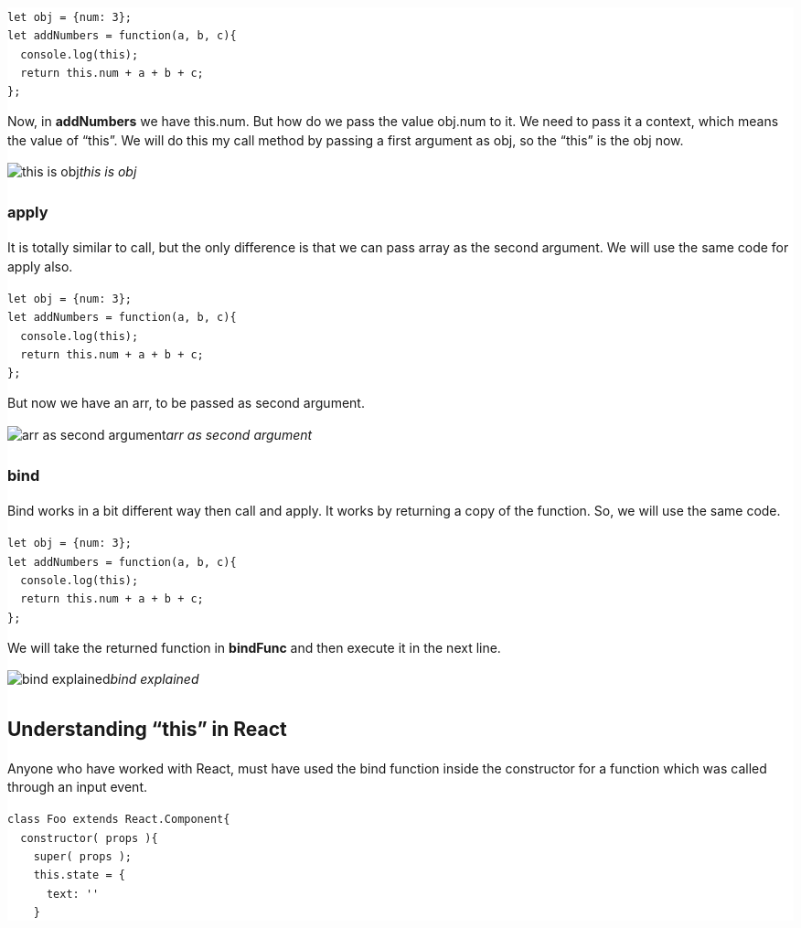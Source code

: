     let obj = {num: 3};
    let addNumbers = function(a, b, c){
      console.log(this);
      return this.num + a + b + c;
    };

Now, in **addNumbers** we have this.num. But how do we pass the value obj.num to it. We need to pass it a context, which means the value of “this”. We will do this my call method by passing a first argument as obj, so the “this” is the obj now.

![this is obj](https://cdn-images-1.medium.com/max/5760/1*1qTnpYtZMF6bzEJZuQOdHw.png)*this is obj*

### apply

It is totally similar to call, but the only difference is that we can pass array as the second argument. We will use the same code for apply also.

    let obj = {num: 3};
    let addNumbers = function(a, b, c){
      console.log(this);
      return this.num + a + b + c;
    };

But now we have an arr, to be passed as second argument.

![arr as second argument](https://cdn-images-1.medium.com/max/5760/1*Ebpo1-BcGX1oRgJQDtSiOA.png)*arr as second argument*

### bind

Bind works in a bit different way then call and apply. It works by returning a copy of the function. So, we will use the same code.

    let obj = {num: 3};
    let addNumbers = function(a, b, c){
      console.log(this);
      return this.num + a + b + c;
    };

We will take the returned function in **bindFunc** and then execute it in the next line.

![bind explained](https://cdn-images-1.medium.com/max/5760/1*qLAkKXrRcYqWeiGXdAnvOg.png)*bind explained*

## Understanding “this” in React

Anyone who have worked with React, must have used the bind function inside the constructor for a function which was called through an input event.

    class Foo extends React.Component{
      constructor( props ){
        super( props );
        this.state = {
          text: ''
        }

